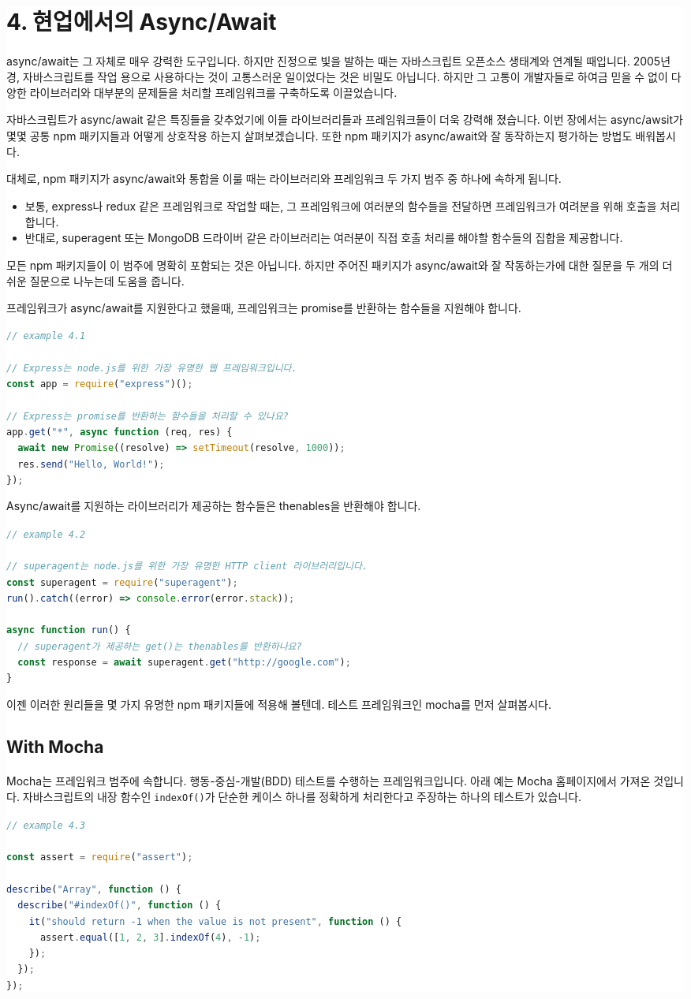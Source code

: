 # 4. 현업에서의 Async/Await

async/await는 그 자체로 매우 강력한 도구입니다. 하지만 진정으로 빛을 발하는 때는 자바스크립트 오픈소스 생태계와 연계될 때입니다. 2005년 경, 자바스크립트를 작업 용으로 사용하다는 것이 고통스러운 일이었다는 것은 비밀도 아닙니다. 하지만 그 고통이 개발자들로 하여금 믿을 수 없이 다양한 라이브러리와 대부분의 문제들을 처리할 프레임워크를 구축하도록 이끌었습니다.

자바스크립트가 async/await 같은 특징들을 갖추었기에 이들 라이브러리들과 프레임워크들이 더욱 강력해 졌습니다. 이번 장에서는 async/awsit가 몇몇 공통 npm 패키지들과 어떻게 상호작용 하는지 살펴보겠습니다. 또한 npm 패키지가 async/await와 잘 동작하는지 평가하는 방법도 배워봅시다.

대체로, npm 패키지가 async/await와 통합을 이룰 때는 라이브러리와 프레임워크 두 가지 범주 중 하나에 속하게 됩니다.

* 보통, express나 redux 같은 프레임워크로 작업할 때는, 그 프레임워크에 여러분의 함수들을 전달하면 프레임워크가 여려분을 위해 호출을 처리합니다.
* 반대로, superagent 또는 MongoDB 드라이버 같은 라이브러리는 여러분이 직접 호출 처리를 해야할 함수들의 집합을 제공합니다.

모든 npm 패키지들이 이 범주에 명확히 포함되는 것은 아닙니다. 하지만 주어진 패키지가 async/await와 잘 작동하는가에 대한 질문을 두 개의 더 쉬운 질문으로 나누는데 도움을 줍니다.

프레임워크가 async/await를 지원한다고 했을때, 프레임워크는 promise를 반환하는 함수들을 지원해야 합니다.

```jsx
// example 4.1

// Express는 node.js를 위한 가장 유명한 웹 프레임워크입니다.
const app = require("express")();

// Express는 promise를 반환하는 함수들을 처리할 수 있나요?
app.get("*", async function (req, res) {
  await new Promise((resolve) => setTimeout(resolve, 1000));
  res.send("Hello, World!");
});
```

Async/await를 지원하는 라이브러리가 제공하는 함수들은 thenables을 반환해야 합니다.

```jsx
// example 4.2

// superagent는 node.js를 위한 가장 유명한 HTTP client 라이브러리입니다.
const superagent = require("superagent");
run().catch((error) => console.error(error.stack));

async function run() {
  // superagent가 제공하는 get()는 thenables를 반환하나요? 
  const response = await superagent.get("http://google.com");
}
```

이젠 이러한 원리들을 몇 가지 유명한 npm 패키지들에 적용해 볼텐데. 테스트 프레임워크인 mocha를 먼저 살펴봅시다.

## With Mocha

Mocha는 프레임워크 범주에 속합니다. 행동-중심-개발\(BDD\) 테스트를 수행하는 프레임워크입니다. 아래 예는 Mocha 홈페이지에서 가져온 것입니다. 자바스크립트의 내장 함수인 `indexOf()`가 단순한 케이스 하나를 정확하게 처리한다고 주장하는 하나의 테스트가 있습니다.

```jsx
// example 4.3

const assert = require("assert");

describe("Array", function () {
  describe("#indexOf()", function () {
    it("should return -1 when the value is not present", function () {
      assert.equal([1, 2, 3].indexOf(4), -1);
    });
  });
});
```
